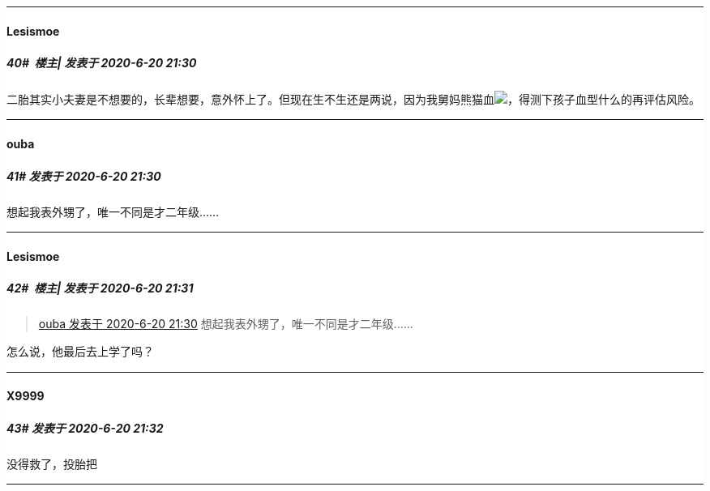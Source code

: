 -----

####  Lesismoe  
##### 40#         楼主| 发表于 2020-6-20 21:30




二胎其实小夫妻是不想要的，长辈想要，意外怀上了。但现在生不生还是两说，因为我舅妈熊猫血<img src="https://static.saraba1st.com/image/smiley/face2017/018.png" referrerpolicy="no-referrer">，得测下孩子血型什么的再评估风险。







-----

####  ouba  
##### 41#       发表于 2020-6-20 21:30




想起我表外甥了，唯一不同是才二年级……







-----

####  Lesismoe  
##### 42#         楼主| 发表于 2020-6-20 21:31



<blockquote><a href="httphttps://bbs.saraba1st.com/2b/forum.php?mod=redirect&amp;goto=findpost&amp;pid=47881025&amp;ptid=1942959" target="_blank">ouba 发表于 2020-6-20 21:30</a>
想起我表外甥了，唯一不同是才二年级……</blockquote>
怎么说，他最后去上学了吗？







-----

####  X9999  
##### 43#       发表于 2020-6-20 21:32




没得救了，投胎把







-----
